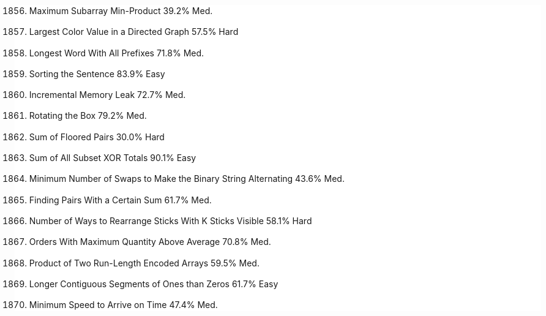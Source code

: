 1856. Maximum Subarray Min-Product
39.2%
Med.

1857. Largest Color Value in a Directed Graph
57.5%
Hard

1858. Longest Word With All Prefixes
71.8%
Med.

1859. Sorting the Sentence
83.9%
Easy

1860. Incremental Memory Leak
72.7%
Med.

1861. Rotating the Box
79.2%
Med.

1862. Sum of Floored Pairs
30.0%
Hard

1863. Sum of All Subset XOR Totals
90.1%
Easy

1864. Minimum Number of Swaps to Make the Binary String Alternating
43.6%
Med.

1865. Finding Pairs With a Certain Sum
61.7%
Med.

1866. Number of Ways to Rearrange Sticks With K Sticks Visible
58.1%
Hard

1867. Orders With Maximum Quantity Above Average
70.8%
Med.

1868. Product of Two Run-Length Encoded Arrays
59.5%
Med.

1869. Longer Contiguous Segments of Ones than Zeros
61.7%
Easy

1870. Minimum Speed to Arrive on Time
47.4%
Med.
